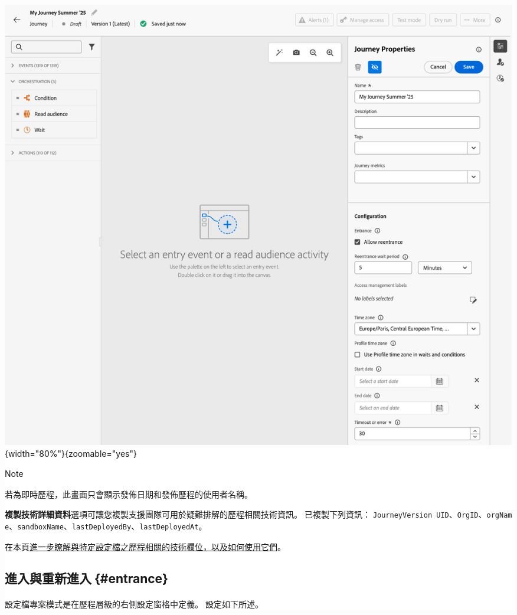 ![](assets/new-journey-properties.png){width="80%"}{zoomable="yes"}

>[!NOTE]
>
>若為即時歷程，此畫面只會顯示發佈日期和發佈歷程的使用者名稱。

**複製技術詳細資料**&#x200B;選項可讓您複製支援團隊可用於疑難排解的歷程相關技術資訊。 已複製下列資訊： `JourneyVersion UID`、`OrgID`、`orgName`、`sandboxName`、`lastDeployedBy`、`lastDeployedAt`。

在本頁[進一步瞭解與特定設定檔之歷程相關的技術欄位，以及如何使用它們](expression/journey-properties.md)。

## 進入與重新進入 {#entrance}

設定檔專案模式是在歷程層級的右側設定窗格中定義。 設定如下所述。
